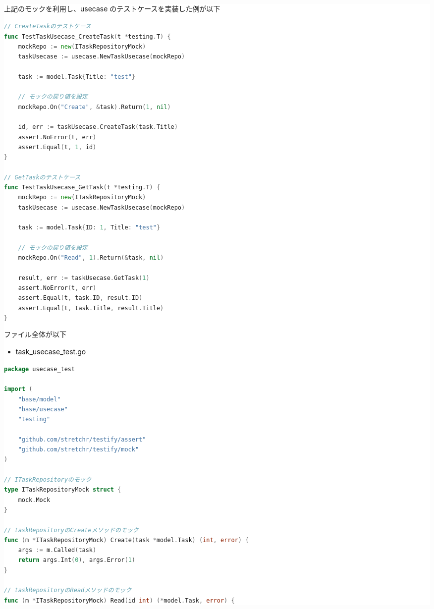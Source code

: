```go
```

上記のモックを利用し、usecase のテストケースを実装した例が以下

```go
// CreateTaskのテストケース
func TestTaskUsecase_CreateTask(t *testing.T) {
	mockRepo := new(ITaskRepositoryMock)
	taskUsecase := usecase.NewTaskUsecase(mockRepo)

	task := model.Task{Title: "test"}

	// モックの戻り値を設定
	mockRepo.On("Create", &task).Return(1, nil)

	id, err := taskUsecase.CreateTask(task.Title)
	assert.NoError(t, err)
	assert.Equal(t, 1, id)
}

// GetTaskのテストケース
func TestTaskUsecase_GetTask(t *testing.T) {
	mockRepo := new(ITaskRepositoryMock)
	taskUsecase := usecase.NewTaskUsecase(mockRepo)

	task := model.Task{ID: 1, Title: "test"}

	// モックの戻り値を設定
	mockRepo.On("Read", 1).Return(&task, nil)

	result, err := taskUsecase.GetTask(1)
	assert.NoError(t, err)
	assert.Equal(t, task.ID, result.ID)
	assert.Equal(t, task.Title, result.Title)
}
```

ファイル全体が以下

- task_usecase_test.go

```go
package usecase_test

import (
	"base/model"
	"base/usecase"
	"testing"

	"github.com/stretchr/testify/assert"
	"github.com/stretchr/testify/mock"
)

// ITaskRepositoryのモック
type ITaskRepositoryMock struct {
	mock.Mock
}

// taskRepositoryのCreateメソッドのモック
func (m *ITaskRepositoryMock) Create(task *model.Task) (int, error) {
	args := m.Called(task)
	return args.Int(0), args.Error(1)
}

// taskRepositoryのReadメソッドのモック
func (m *ITaskRepositoryMock) Read(id int) (*model.Task, error) {
```